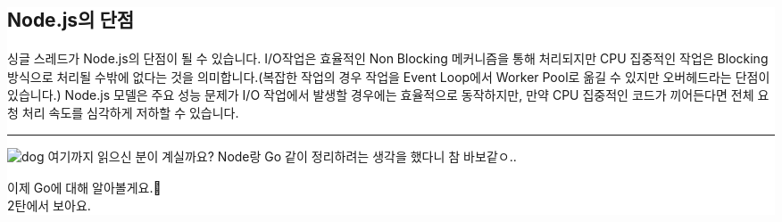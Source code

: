 ## Node.js의 단점

싱글 스레드가 Node.js의 단점이 될 수 있습니다. I/O작업은 효율적인 Non Blocking 메커니즘을 통해 처리되지만 CPU 집중적인 작업은 Blocking 방식으로 처리될 수밖에 없다는 것을 의미합니다.(복잡한 작업의 경우 작업을 Event Loop에서 Worker Pool로 옮길 수 있지만 오버헤드라는 단점이 있습니다.) Node.js 모델은 주요 성능 문제가 I/O 작업에서 발생할 경우에는 효율적으로 동작하지만, 만약 CPU 집중적인 코드가 끼어든다면 전체 요청 처리 속도를 심각하게 저하할 수 있습니다.

---

![dog]({dog})
여기까지 읽으신 분이 계실까요? Node랑 Go 같이 정리하려는 생각을 했다니 참 바보같ㅇ..

이제 Go에 대해 알아볼게요.🚙  
2탄에서 보아요.
